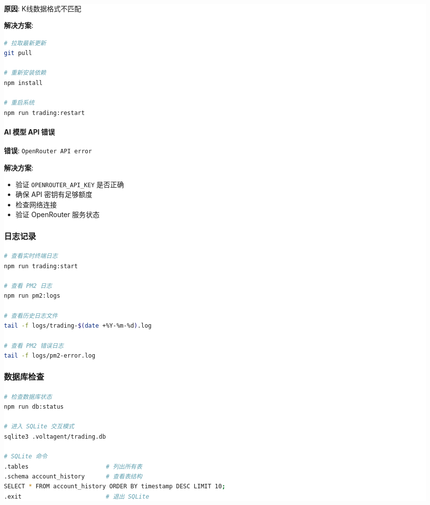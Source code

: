 **原因**: K线数据格式不匹配

**解决方案**:
```bash
# 拉取最新更新
git pull

# 重新安装依赖
npm install

# 重启系统
npm run trading:restart
```

#### AI 模型 API 错误

**错误**: `OpenRouter API error`

**解决方案**:
- 验证 `OPENROUTER_API_KEY` 是否正确
- 确保 API 密钥有足够额度
- 检查网络连接
- 验证 OpenRouter 服务状态

### 日志记录

```bash
# 查看实时终端日志
npm run trading:start

# 查看 PM2 日志
npm run pm2:logs

# 查看历史日志文件
tail -f logs/trading-$(date +%Y-%m-%d).log

# 查看 PM2 错误日志
tail -f logs/pm2-error.log
```

### 数据库检查

```bash
# 检查数据库状态
npm run db:status

# 进入 SQLite 交互模式
sqlite3 .voltagent/trading.db

# SQLite 命令
.tables                      # 列出所有表
.schema account_history      # 查看表结构
SELECT * FROM account_history ORDER BY timestamp DESC LIMIT 10;
.exit                        # 退出 SQLite
```

